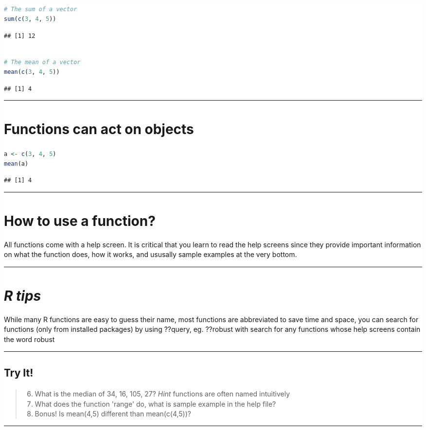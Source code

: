 
```r
# The sum of a vector
sum(c(3, 4, 5))
```

```
## [1] 12
```

```r

# The mean of a vector
mean(c(3, 4, 5))
```

```
## [1] 4
```


---

Functions can act on objects 
=================

```r
a <- c(3, 4, 5)
mean(a)
```

```
## [1] 4
```


---

How to use a function?
=====================

All functions come with a help screen. It is critical that you learn to read the help screens since they provide important information on what the function does, how it works, and ususally sample examples at the very bottom.

---

*R tips*
=======

While many R functions are easy to guess their name, most functions are abbreviated to save time and space, you can search for functions (only from installed packages) by using ??query, eg. ??robust with search for any functions whose help screens contain the word robust

---

**Try It!**
------------

> 6. What is the median of 34, 16, 105, 27? *Hint* functions are often named intuitively
> 7. What does the function 'range' do, what is sample example in the help file?
> 8. Bonus! Is mean(4,5) different than mean(c(4,5))?

---